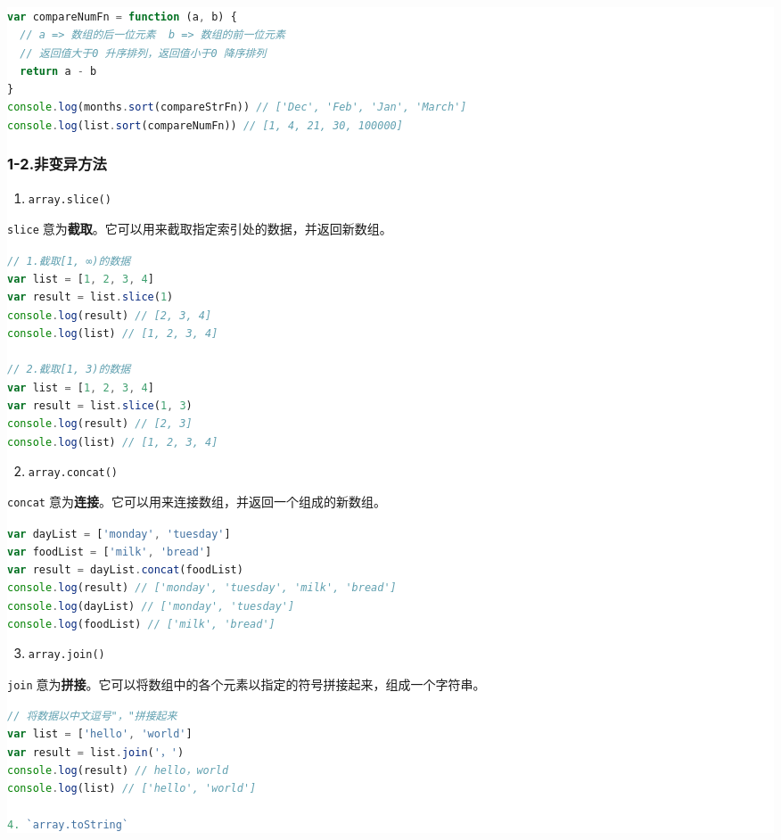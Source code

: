```js
var compareNumFn = function (a, b) {
  // a => 数组的后一位元素  b => 数组的前一位元素
  // 返回值大于0 升序排列，返回值小于0 降序排列
  return a - b
}
console.log(months.sort(compareStrFn)) // ['Dec', 'Feb', 'Jan', 'March'] 
console.log(list.sort(compareNumFn)) // [1, 4, 21, 30, 100000]
```

### 1-2.非变异方法

1. `array.slice()`
   
`slice` 意为**截取**。它可以用来截取指定索引处的数据，并返回新数组。

```js
// 1.截取[1, ∞)的数据
var list = [1, 2, 3, 4]
var result = list.slice(1)
console.log(result) // [2, 3, 4]
console.log(list) // [1, 2, 3, 4]

// 2.截取[1, 3)的数据
var list = [1, 2, 3, 4]
var result = list.slice(1, 3)
console.log(result) // [2, 3]
console.log(list) // [1, 2, 3, 4]
```

2. `array.concat()`

`concat` 意为**连接**。它可以用来连接数组，并返回一个组成的新数组。

```js
var dayList = ['monday', 'tuesday']
var foodList = ['milk', 'bread']
var result = dayList.concat(foodList)
console.log(result) // ['monday', 'tuesday', 'milk', 'bread']
console.log(dayList) // ['monday', 'tuesday']
console.log(foodList) // ['milk', 'bread']
```

3. `array.join()`

`join` 意为**拼接**。它可以将数组中的各个元素以指定的符号拼接起来，组成一个字符串。

```js
// 将数据以中文逗号"，"拼接起来
var list = ['hello', 'world']
var result = list.join('，')
console.log(result) // hello，world
console.log(list) // ['hello', 'world']

4. `array.toString`
```
